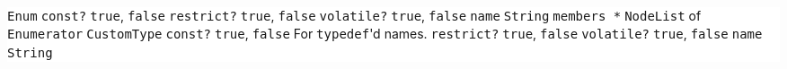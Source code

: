   <tr class="first_field">
    <td class="nd_class" rowspan="5"><tt>Enum</tt></td>
    <td class="nd_field"><tt>const?</tt></td>
    <td class="nd_values"><tt>true</tt>, <tt>false</tt></td>
    <td class="nd_default"></td>
    <td class="nd_comments" rowspan="5">
    </td>
  </tr>
  <tr>
    <td class="nd_field"><tt>restrict?</tt></td>
    <td class="nd_values"><tt>true</tt>, <tt>false</tt></td>
    <td class="nd_default"></td>
  </tr>
  <tr>
    <td class="nd_field"><tt>volatile?</tt></td>
    <td class="nd_values"><tt>true</tt>, <tt>false</tt></td>
    <td class="nd_default"></td>
  </tr>
  <tr>
    <td class="nd_field"><tt>name</tt></td>
    <td class="nd_values"><tt>String</tt></td>
    <td class="nd_default"></td>
  </tr>
  <tr>
    <td class="nd_field"><tt>members *</tt></td>
    <td class="nd_values"><tt>NodeList</tt> of <tt>Enumerator</tt></td>
    <td class="nd_default"></td>
  </tr>

  <tr class="first_field">
    <td class="nd_class" rowspan="4"><tt>CustomType</tt></td>
    <td class="nd_field"><tt>const?</tt></td>
    <td class="nd_values"><tt>true</tt>, <tt>false</tt></td>
    <td class="nd_default"></td>
    <td class="nd_comments" rowspan="4">
      For <tt>typedef</tt>'d names.
    </td>
  </tr>
  <tr>
    <td class="nd_field"><tt>restrict?</tt></td>
    <td class="nd_values"><tt>true</tt>, <tt>false</tt></td>
    <td class="nd_default"></td>
  </tr>
  <tr>
    <td class="nd_field"><tt>volatile?</tt></td>
    <td class="nd_values"><tt>true</tt>, <tt>false</tt></td>
    <td class="nd_default"></td>
  </tr>
  <tr>
    <td class="nd_field"><tt>name</tt></td>
    <td class="nd_values"><tt>String</tt></td>
    <td class="nd_default"></td>
  </tr>
